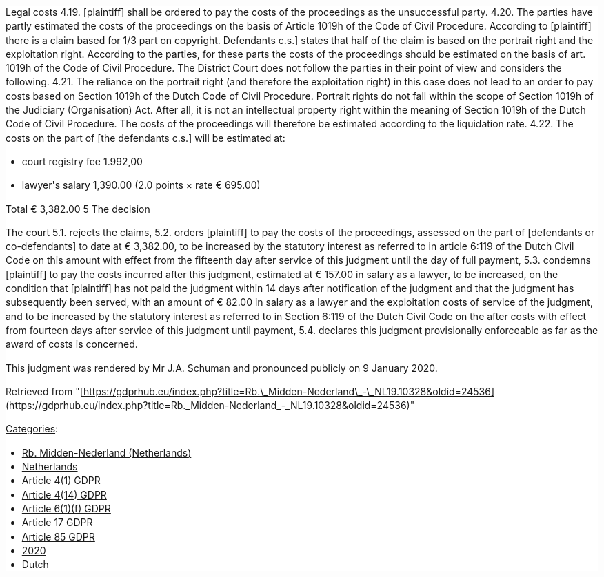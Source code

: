 Legal costs
4.19. \[plaintiff\] shall be ordered to pay the costs of the proceedings as the unsuccessful party.
4.20. The parties have partly estimated the costs of the proceedings on the basis of Article 1019h of the Code of Civil Procedure. According to \[plaintiff\] there is a claim based for 1/3 part on copyright. Defendants c.s.\] states that half of the claim is based on the portrait right and the exploitation right. According to the parties, for these parts the costs of the proceedings should be estimated on the basis of art. 1019h of the Code of Civil Procedure. The District Court does not follow the parties in their point of view and considers the following.
4.21. The reliance on the portrait right (and therefore the exploitation right) in this case does not lead to an order to pay costs based on Section 1019h of the Dutch Code of Civil Procedure. Portrait rights do not fall within the scope of Section 1019h of the Judiciary (Organisation) Act. After all, it is not an intellectual property right within the meaning of Section 1019h of the Dutch Code of Civil Procedure. The costs of the proceedings will therefore be estimated according to the liquidation rate.
4.22. The costs on the part of \[the defendants c.s.\] will be estimated at:

- court registry fee 1.992,00

- lawyer's salary 1,390.00 (2.0 points × rate € 695.00)

Total € 3,382.00
5 The decision

The court
5.1. rejects the claims,
5.2. orders \[plaintiff\] to pay the costs of the proceedings, assessed on the part of \[defendants or co-defendants\] to date at € 3,382.00, to be increased by the statutory interest as referred to in article 6:119 of the Dutch Civil Code on this amount with effect from the fifteenth day after service of this judgment until the day of full payment,
5.3. condemns \[plaintiff\] to pay the costs incurred after this judgment, estimated at € 157.00 in salary as a lawyer, to be increased, on the condition that \[plaintiff\] has not paid the judgment within 14 days after notification of the judgment and that the judgment has subsequently been served, with an amount of € 82.00 in salary as a lawyer and the exploitation costs of service of the judgment, and to be increased by the statutory interest as referred to in Section 6:119 of the Dutch Civil Code on the after costs with effect from fourteen days after service of this judgment until payment,
5.4. declares this judgment provisionally enforceable as far as the award of costs is concerned.

This judgment was rendered by Mr J.A. Schuman and pronounced publicly on 9 January 2020.

Retrieved from "[https://gdprhub.eu/index.php?title=Rb.\_Midden-Nederland\_-\_NL19.10328&oldid=24536](https://gdprhub.eu/index.php?title=Rb._Midden-Nederland_-_NL19.10328&oldid=24536)"

[Categories](/index.php?title=Special:Categories "Special:Categories"):

*   [Rb. Midden-Nederland (Netherlands)](/index.php?title=Category:Rb._Midden-Nederland_\(Netherlands\) "Category:Rb. Midden-Nederland (Netherlands)")
*   [Netherlands](/index.php?title=Category:Netherlands "Category:Netherlands")
*   [Article 4(1) GDPR](/index.php?title=Category:Article_4\(1\)_GDPR "Category:Article 4(1) GDPR")
*   [Article 4(14) GDPR](/index.php?title=Category:Article_4\(14\)_GDPR "Category:Article 4(14) GDPR")
*   [Article 6(1)(f) GDPR](/index.php?title=Category:Article_6\(1\)\(f\)_GDPR "Category:Article 6(1)(f) GDPR")
*   [Article 17 GDPR](/index.php?title=Category:Article_17_GDPR "Category:Article 17 GDPR")
*   [Article 85 GDPR](/index.php?title=Category:Article_85_GDPR "Category:Article 85 GDPR")
*   [2020](/index.php?title=Category:2020 "Category:2020")
*   [Dutch](/index.php?title=Category:Dutch "Category:Dutch")
